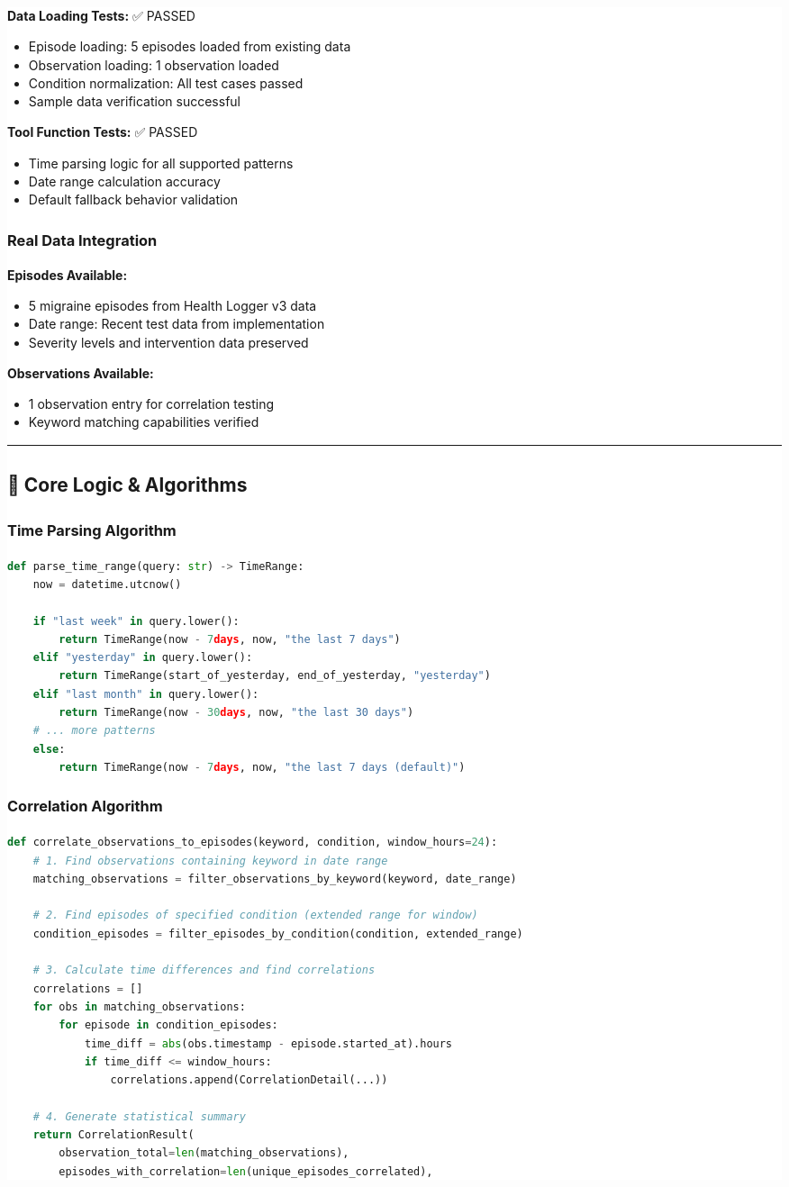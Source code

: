**Data Loading Tests:** ✅ PASSED  
- Episode loading: 5 episodes loaded from existing data
- Observation loading: 1 observation loaded
- Condition normalization: All test cases passed
- Sample data verification successful

**Tool Function Tests:** ✅ PASSED
- Time parsing logic for all supported patterns
- Date range calculation accuracy
- Default fallback behavior validation

### **Real Data Integration**

**Episodes Available:**
- 5 migraine episodes from Health Logger v3 data
- Date range: Recent test data from implementation
- Severity levels and intervention data preserved

**Observations Available:**
- 1 observation entry for correlation testing
- Keyword matching capabilities verified

---

## 🧠 **Core Logic & Algorithms**

### **Time Parsing Algorithm**

```python
def parse_time_range(query: str) -> TimeRange:
    now = datetime.utcnow()
    
    if "last week" in query.lower():
        return TimeRange(now - 7days, now, "the last 7 days")
    elif "yesterday" in query.lower():
        return TimeRange(start_of_yesterday, end_of_yesterday, "yesterday")
    elif "last month" in query.lower():
        return TimeRange(now - 30days, now, "the last 30 days")
    # ... more patterns
    else:
        return TimeRange(now - 7days, now, "the last 7 days (default)")
```

### **Correlation Algorithm**

```python
def correlate_observations_to_episodes(keyword, condition, window_hours=24):
    # 1. Find observations containing keyword in date range
    matching_observations = filter_observations_by_keyword(keyword, date_range)
    
    # 2. Find episodes of specified condition (extended range for window)
    condition_episodes = filter_episodes_by_condition(condition, extended_range)
    
    # 3. Calculate time differences and find correlations
    correlations = []
    for obs in matching_observations:
        for episode in condition_episodes:
            time_diff = abs(obs.timestamp - episode.started_at).hours
            if time_diff <= window_hours:
                correlations.append(CorrelationDetail(...))
    
    # 4. Generate statistical summary
    return CorrelationResult(
        observation_total=len(matching_observations),
        episodes_with_correlation=len(unique_episodes_correlated),
```